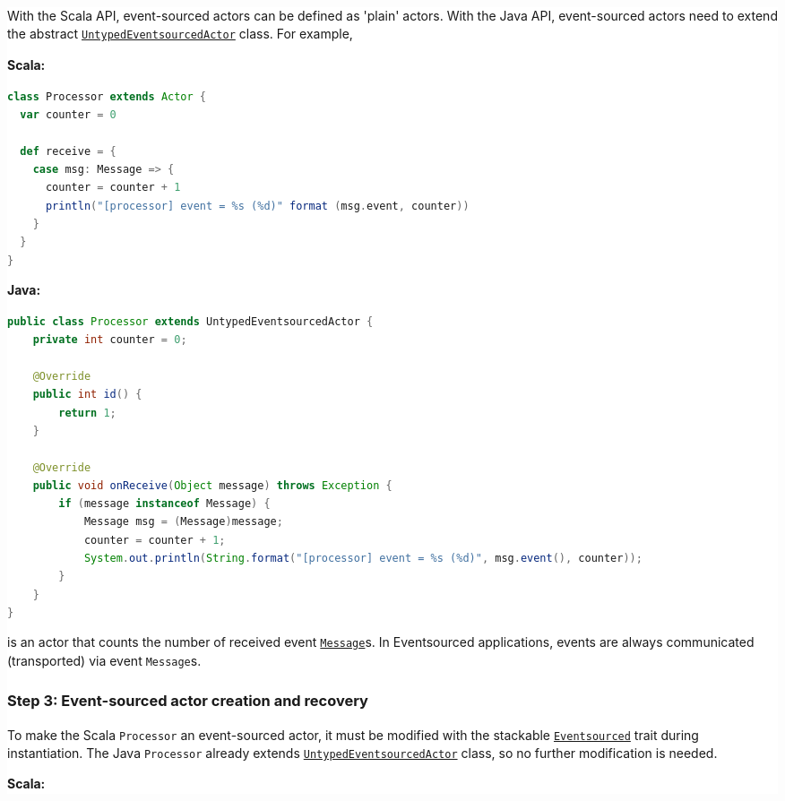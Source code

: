 With the Scala API, event-sourced actors can be defined as 'plain' actors. With the Java API, event-sourced actors need to extend the abstract [`UntypedEventsourcedActor`](http://eligosource.github.com/eventsourced/api/snapshot/#org.eligosource.eventsourced.core.UntypedEventsourcedActor) class. For example,

**Scala:**

```scala
class Processor extends Actor {
  var counter = 0

  def receive = {
    case msg: Message => {
      counter = counter + 1
      println("[processor] event = %s (%d)" format (msg.event, counter))
    }
  }
}
```

**Java:**

```java
public class Processor extends UntypedEventsourcedActor {
    private int counter = 0;

    @Override
    public int id() {
        return 1;
    }

    @Override
    public void onReceive(Object message) throws Exception {
        if (message instanceof Message) {
            Message msg = (Message)message;
            counter = counter + 1;
            System.out.println(String.format("[processor] event = %s (%d)", msg.event(), counter));
        }
    }
}
```

is an actor that counts the number of received event [`Message`](http://eligosource.github.com/eventsourced/api/snapshot/#org.eligosource.eventsourced.core.Message)s. In Eventsourced applications, events are always communicated (transported) via event `Message`s.

### Step 3: Event-sourced actor creation and recovery

To make the Scala `Processor` an event-sourced actor, it must be modified with the stackable [`Eventsourced`](http://eligosource.github.com/eventsourced/api/snapshot/#org.eligosource.eventsourced.core.Eventsourced) trait during instantiation. The Java `Processor` already extends [`UntypedEventsourcedActor`](http://eligosource.github.com/eventsourced/api/snapshot/#org.eligosource.eventsourced.core.UntypedEventsourcedActor) class, so no further modification is needed.

**Scala:**
